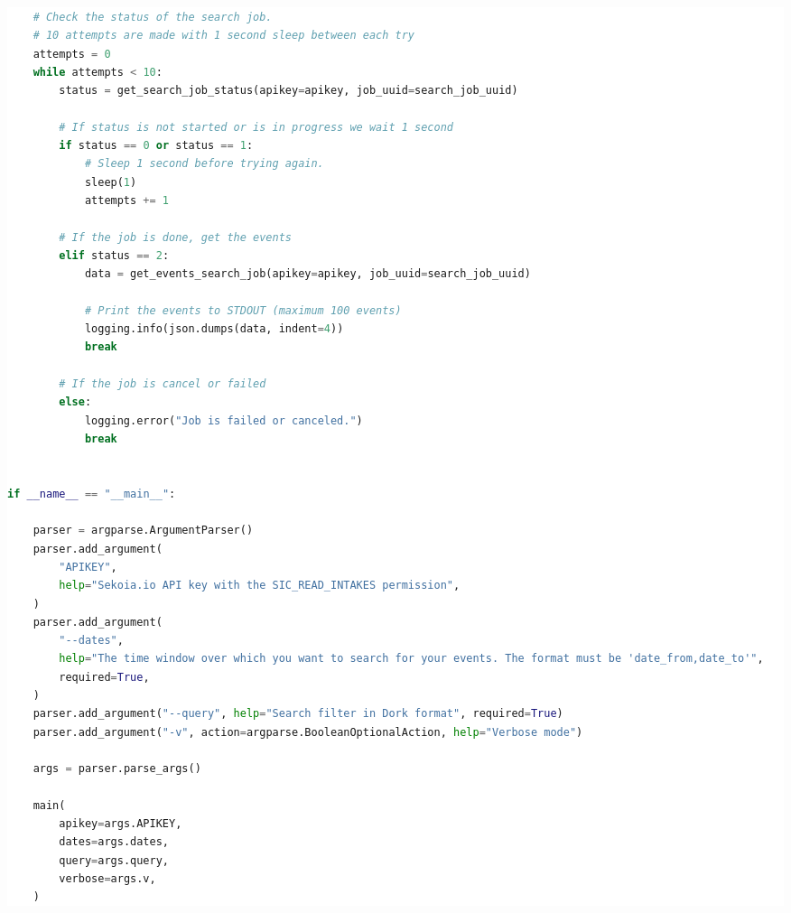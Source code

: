 ```python
    # Check the status of the search job.
    # 10 attempts are made with 1 second sleep between each try
    attempts = 0
    while attempts < 10:
        status = get_search_job_status(apikey=apikey, job_uuid=search_job_uuid)

        # If status is not started or is in progress we wait 1 second
        if status == 0 or status == 1:
            # Sleep 1 second before trying again.
            sleep(1)
            attempts += 1

        # If the job is done, get the events
        elif status == 2:
            data = get_events_search_job(apikey=apikey, job_uuid=search_job_uuid)

            # Print the events to STDOUT (maximum 100 events)
            logging.info(json.dumps(data, indent=4))
            break

        # If the job is cancel or failed
        else:
            logging.error("Job is failed or canceled.")
            break


if __name__ == "__main__":

    parser = argparse.ArgumentParser()
    parser.add_argument(
        "APIKEY",
        help="Sekoia.io API key with the SIC_READ_INTAKES permission",
    )
    parser.add_argument(
        "--dates",
        help="The time window over which you want to search for your events. The format must be 'date_from,date_to'",
        required=True,
    )
    parser.add_argument("--query", help="Search filter in Dork format", required=True)
    parser.add_argument("-v", action=argparse.BooleanOptionalAction, help="Verbose mode")

    args = parser.parse_args()

    main(
        apikey=args.APIKEY,
        dates=args.dates,
        query=args.query,
        verbose=args.v,
    )
```
